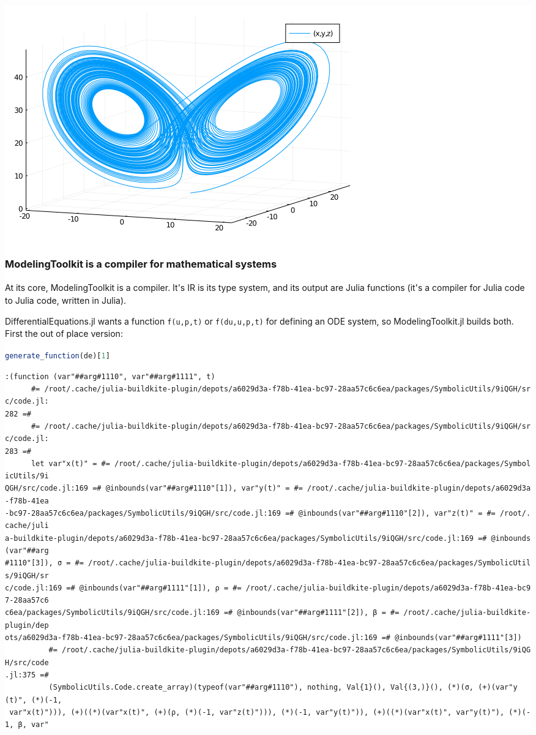 ![](figures/01-ModelingToolkit_1_1.png)



### ModelingToolkit is a compiler for mathematical systems

At its core, ModelingToolkit is a compiler. It's IR is its type system, and its output are Julia functions (it's a compiler for Julia code to Julia code, written in Julia).

DifferentialEquations.jl wants a function `f(u,p,t)` or `f(du,u,p,t)` for defining an ODE system,
so ModelingToolkit.jl builds both. First the out of place version:

```julia
generate_function(de)[1]
```

```
:(function (var"##arg#1110", var"##arg#1111", t)
      #= /root/.cache/julia-buildkite-plugin/depots/a6029d3a-f78b-41ea-bc97-28aa57c6c6ea/packages/SymbolicUtils/9iQGH/src/code.jl:
282 =#
      #= /root/.cache/julia-buildkite-plugin/depots/a6029d3a-f78b-41ea-bc97-28aa57c6c6ea/packages/SymbolicUtils/9iQGH/src/code.jl:
283 =#
      let var"x(t)" = #= /root/.cache/julia-buildkite-plugin/depots/a6029d3a-f78b-41ea-bc97-28aa57c6c6ea/packages/SymbolicUtils/9i
QGH/src/code.jl:169 =# @inbounds(var"##arg#1110"[1]), var"y(t)" = #= /root/.cache/julia-buildkite-plugin/depots/a6029d3a-f78b-41ea
-bc97-28aa57c6c6ea/packages/SymbolicUtils/9iQGH/src/code.jl:169 =# @inbounds(var"##arg#1110"[2]), var"z(t)" = #= /root/.cache/juli
a-buildkite-plugin/depots/a6029d3a-f78b-41ea-bc97-28aa57c6c6ea/packages/SymbolicUtils/9iQGH/src/code.jl:169 =# @inbounds(var"##arg
#1110"[3]), σ = #= /root/.cache/julia-buildkite-plugin/depots/a6029d3a-f78b-41ea-bc97-28aa57c6c6ea/packages/SymbolicUtils/9iQGH/sr
c/code.jl:169 =# @inbounds(var"##arg#1111"[1]), ρ = #= /root/.cache/julia-buildkite-plugin/depots/a6029d3a-f78b-41ea-bc97-28aa57c6
c6ea/packages/SymbolicUtils/9iQGH/src/code.jl:169 =# @inbounds(var"##arg#1111"[2]), β = #= /root/.cache/julia-buildkite-plugin/dep
ots/a6029d3a-f78b-41ea-bc97-28aa57c6c6ea/packages/SymbolicUtils/9iQGH/src/code.jl:169 =# @inbounds(var"##arg#1111"[3])
          #= /root/.cache/julia-buildkite-plugin/depots/a6029d3a-f78b-41ea-bc97-28aa57c6c6ea/packages/SymbolicUtils/9iQGH/src/code
.jl:375 =#
          (SymbolicUtils.Code.create_array)(typeof(var"##arg#1110"), nothing, Val{1}(), Val{(3,)}(), (*)(σ, (+)(var"y(t)", (*)(-1,
 var"x(t)"))), (+)((*)(var"x(t)", (+)(ρ, (*)(-1, var"z(t)"))), (*)(-1, var"y(t)")), (+)((*)(var"x(t)", var"y(t)"), (*)(-1, β, var"
```